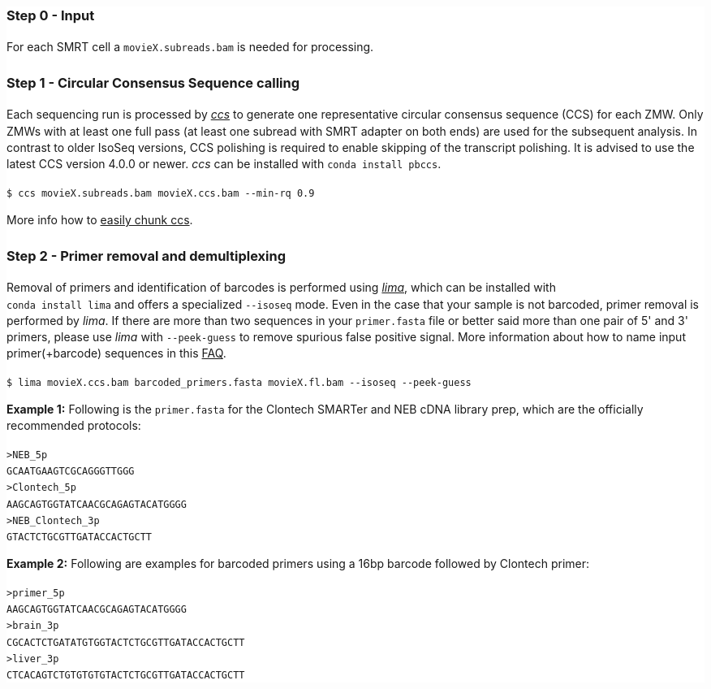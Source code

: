 ### Step 0 - Input
For each SMRT cell a `movieX.subreads.bam` is needed for processing.

### Step 1 - Circular Consensus Sequence calling
Each sequencing run is processed by [*ccs*](https://github.com/PacificBiosciences/ccs)
to generate one representative circular consensus sequence (CCS) for each ZMW. Only ZMWs with
at least one full pass (at least one subread with SMRT adapter on both ends) are
used for the subsequent analysis. In contrast to older IsoSeq versions,
CCS polishing is required to enable skipping of the transcript polishing.
It is advised to use the latest CCS version 4.0.0 or newer.
_ccs_ can be installed with `conda install pbccs`.

    $ ccs movieX.subreads.bam movieX.ccs.bam --min-rq 0.9

More info how to [easily chunk ccs](https://github.com/PacificBiosciences/ccs#how-can-I-parallelize-on-multiple-servers).

### Step 2 - Primer removal and demultiplexing
Removal of primers and identification of barcodes is performed using [*lima*](https://github.com/pacificbiosciences/barcoding),
which can be installed with \
`conda install lima` and offers a specialized `--isoseq` mode.
Even in the case that your sample is not barcoded, primer removal is performed
by *lima*.
If there are more than two sequences in your `primer.fasta` file or better said
more than one pair of 5' and 3' primers, please use *lima* with `--peek-guess`
to remove spurious false positive signal.
More information about how to name input primer(+barcode)
sequences in this [FAQ](https://github.com/pacificbiosciences/barcoding#how-can-i-demultiplex-isoseq-data).

    $ lima movieX.ccs.bam barcoded_primers.fasta movieX.fl.bam --isoseq --peek-guess

**Example 1:**
Following is the `primer.fasta` for the Clontech SMARTer and NEB cDNA library
prep, which are the officially recommended protocols:

    >NEB_5p
    GCAATGAAGTCGCAGGGTTGGG
    >Clontech_5p
    AAGCAGTGGTATCAACGCAGAGTACATGGGG
    >NEB_Clontech_3p
    GTACTCTGCGTTGATACCACTGCTT

**Example 2:**
Following are examples for barcoded primers using a 16bp barcode followed by
Clontech primer:

    >primer_5p
    AAGCAGTGGTATCAACGCAGAGTACATGGGG
    >brain_3p
    CGCACTCTGATATGTGGTACTCTGCGTTGATACCACTGCTT
    >liver_3p
    CTCACAGTCTGTGTGTGTACTCTGCGTTGATACCACTGCTT
